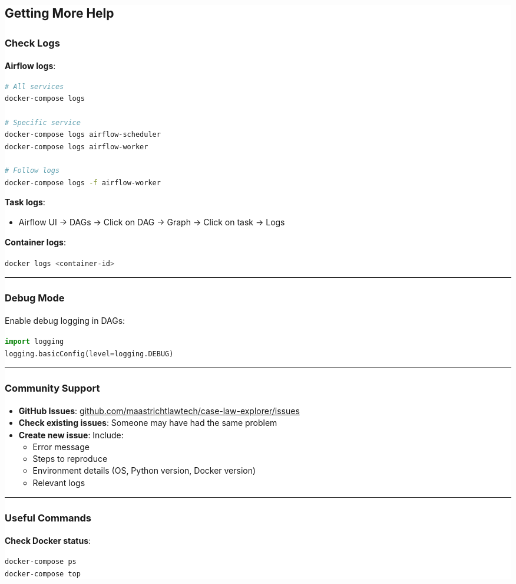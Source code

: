
## Getting More Help

### Check Logs

**Airflow logs**:
```bash
# All services
docker-compose logs

# Specific service
docker-compose logs airflow-scheduler
docker-compose logs airflow-worker

# Follow logs
docker-compose logs -f airflow-worker
```

**Task logs**:
- Airflow UI → DAGs → Click on DAG → Graph → Click on task → Logs

**Container logs**:
```bash
docker logs <container-id>
```

---

### Debug Mode

Enable debug logging in DAGs:
```python
import logging
logging.basicConfig(level=logging.DEBUG)
```

---

### Community Support

- **GitHub Issues**: [github.com/maastrichtlawtech/case-law-explorer/issues](https://github.com/maastrichtlawtech/case-law-explorer/issues)
- **Check existing issues**: Someone may have had the same problem
- **Create new issue**: Include:
  - Error message
  - Steps to reproduce
  - Environment details (OS, Python version, Docker version)
  - Relevant logs

---

### Useful Commands

**Check Docker status**:
```bash
docker-compose ps
docker-compose top
```
